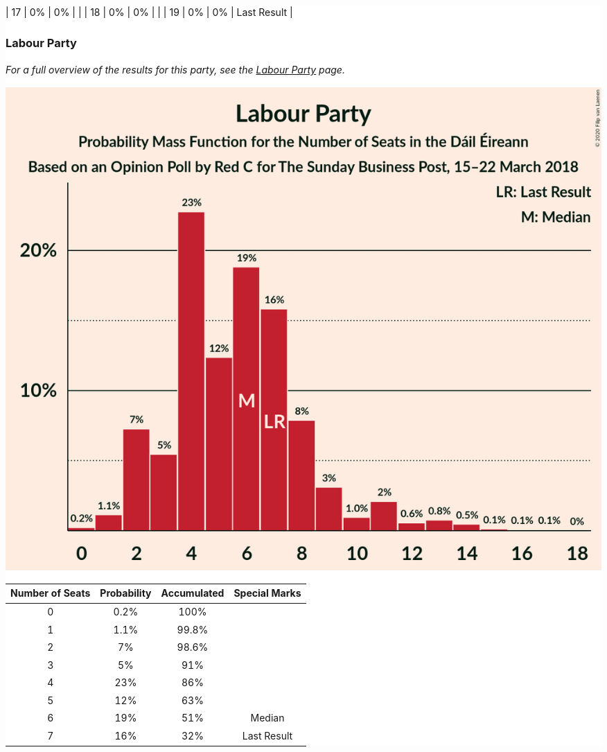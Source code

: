 | 17 | 0% | 0% |  |
| 18 | 0% | 0% |  |
| 19 | 0% | 0% | Last Result |

### Labour Party

*For a full overview of the results for this party, see the [Labour Party](party-labourparty.html) page.*

![Graph with seats probability mass function not yet produced](2018-03-22-RedC-seats-pmf-labourparty.png "Seats Probability Mass Function")

| Number of Seats | Probability | Accumulated | Special Marks |
|:---------------:|:-----------:|:-----------:|:-------------:|
| 0 | 0.2% | 100% |  |
| 1 | 1.1% | 99.8% |  |
| 2 | 7% | 98.6% |  |
| 3 | 5% | 91% |  |
| 4 | 23% | 86% |  |
| 5 | 12% | 63% |  |
| 6 | 19% | 51% | Median |
| 7 | 16% | 32% | Last Result |